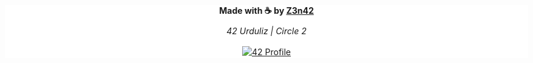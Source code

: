 
<div align="center">

**Made with ☕ by [Z3n42](https://github.com/Z3n42)**

*42 Urduliz | Circle 2*

[![42 Profile](https://img.shields.io/badge/42_Intra-ingonzal-000000?style=flat&logo=42&logoColor=white)](https://profile.intra.42.fr/users/ingonzal)

</div>
